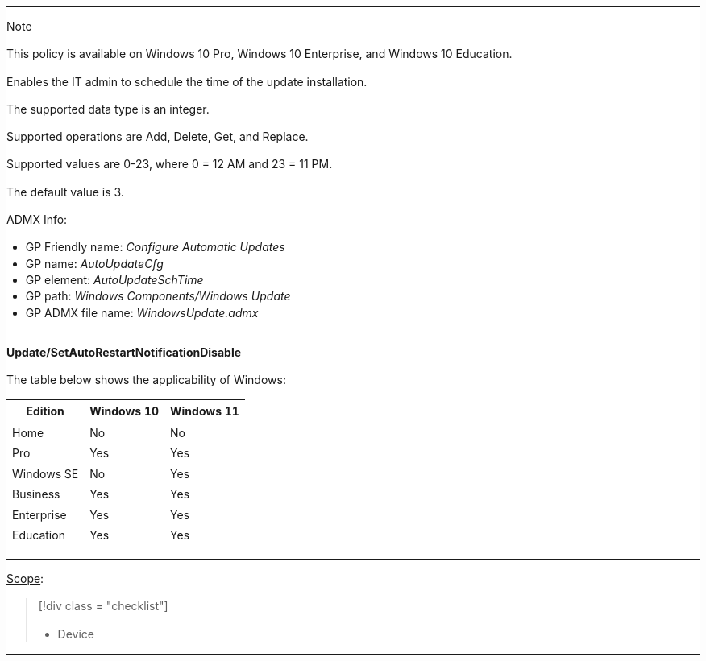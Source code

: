 <hr/>



> [!NOTE]
> This policy is available on Windows 10 Pro, Windows 10 Enterprise, and Windows 10 Education.

Enables the IT admin to schedule the time of the update installation.

The supported data type is an integer.

Supported operations are Add, Delete, Get, and Replace.

Supported values are 0-23, where 0 = 12 AM and 23 = 11 PM.

The default value is 3.



ADMX Info:  
- GP Friendly name: *Configure Automatic Updates*
- GP name: *AutoUpdateCfg*
- GP element: *AutoUpdateSchTime*
- GP path: *Windows Components/Windows Update*
- GP ADMX file name: *WindowsUpdate.admx*




<hr/>


<a href="" id="update-setautorestartnotificationdisable"></a>**Update/SetAutoRestartNotificationDisable**  


The table below shows the applicability of Windows:

|Edition|Windows 10|Windows 11|
|--- |--- |--- |
|Home|No|No|
|Pro|Yes|Yes|
|Windows SE|No|Yes|
|Business|Yes|Yes|
|Enterprise|Yes|Yes|
|Education|Yes|Yes|


<hr/>


[Scope](./policy-configuration-service-provider.md#policy-scope):

> [!div class = "checklist"]
> * Device

<hr/>


